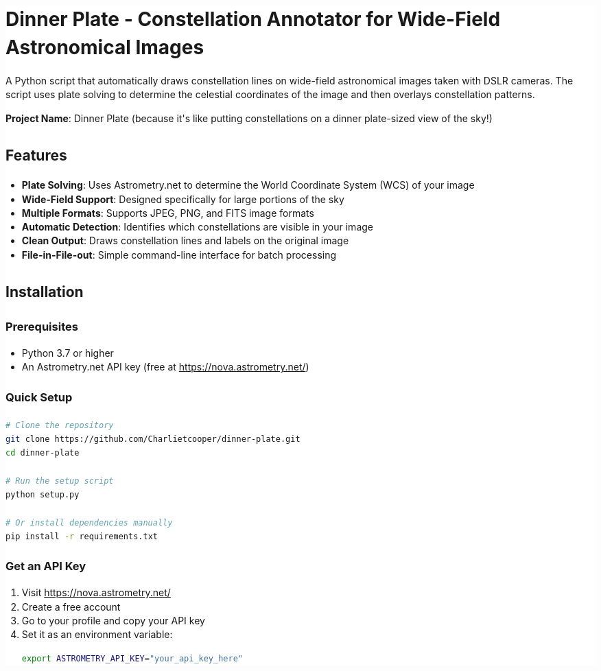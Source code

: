 # Dinner Plate - Constellation Annotator for Wide-Field Astronomical Images

A Python script that automatically draws constellation lines on wide-field astronomical images taken with DSLR cameras. The script uses plate solving to determine the celestial coordinates of the image and then overlays constellation patterns.

**Project Name**: Dinner Plate (because it's like putting constellations on a dinner plate-sized view of the sky!)

## Features

- **Plate Solving**: Uses Astrometry.net to determine the World Coordinate System (WCS) of your image
- **Wide-Field Support**: Designed specifically for large portions of the sky
- **Multiple Formats**: Supports JPEG, PNG, and FITS image formats
- **Automatic Detection**: Identifies which constellations are visible in your image
- **Clean Output**: Draws constellation lines and labels on the original image
- **File-in-File-out**: Simple command-line interface for batch processing

## Installation

### Prerequisites

- Python 3.7 or higher
- An Astrometry.net API key (free at https://nova.astrometry.net/)

### Quick Setup

```bash
# Clone the repository
git clone https://github.com/Charlietcooper/dinner-plate.git
cd dinner-plate

# Run the setup script
python setup.py

# Or install dependencies manually
pip install -r requirements.txt
```

### Get an API Key

1. Visit https://nova.astrometry.net/
2. Create a free account
3. Go to your profile and copy your API key
4. Set it as an environment variable:
   ```bash
   export ASTROMETRY_API_KEY="your_api_key_here"
   ```
